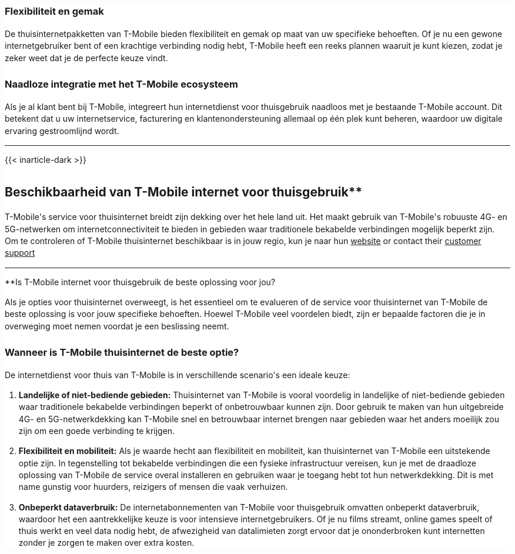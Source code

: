 ### Flexibiliteit en gemak
De thuisinternetpakketten van T-Mobile bieden flexibiliteit en gemak op maat van uw specifieke behoeften. Of je nu een gewone internetgebruiker bent of een krachtige verbinding nodig hebt, T-Mobile heeft een reeks plannen waaruit je kunt kiezen, zodat je zeker weet dat je de perfecte keuze vindt.

### Naadloze integratie met het T-Mobile ecosysteem
Als je al klant bent bij T-Mobile, integreert hun internetdienst voor thuisgebruik naadloos met je bestaande T-Mobile account. Dit betekent dat u uw internetservice, facturering en klantenondersteuning allemaal op één plek kunt beheren, waardoor uw digitale ervaring gestroomlijnd wordt.

______

{{< inarticle-dark >}}

## Beschikbaarheid van T-Mobile internet voor thuisgebruik**

T-Mobile's service voor thuisinternet breidt zijn dekking over het hele land uit. Het maakt gebruik van T-Mobile's robuuste 4G- en 5G-netwerken om internetconnectiviteit te bieden in gebieden waar traditionele bekabelde verbindingen mogelijk beperkt zijn. Om te controleren of T-Mobile thuisinternet beschikbaar is in jouw regio, kun je naar hun [website](https://www.t-mobile.com/coverage/coverage-map) or contact their [customer support](https://www.t-mobile.com/customers/customer-care)

______

**Is T-Mobile internet voor thuisgebruik de beste oplossing voor jou?

Als je opties voor thuisinternet overweegt, is het essentieel om te evalueren of de service voor thuisinternet van T-Mobile de beste oplossing is voor jouw specifieke behoeften. Hoewel T-Mobile veel voordelen biedt, zijn er bepaalde factoren die je in overweging moet nemen voordat je een beslissing neemt.

### Wanneer is T-Mobile thuisinternet de beste optie?
De internetdienst voor thuis van T-Mobile is in verschillende scenario's een ideale keuze:

1. **Landelijke of niet-bediende gebieden:** Thuisinternet van T-Mobile is vooral voordelig in landelijke of niet-bediende gebieden waar traditionele bekabelde verbindingen beperkt of onbetrouwbaar kunnen zijn. Door gebruik te maken van hun uitgebreide 4G- en 5G-netwerkdekking kan T-Mobile snel en betrouwbaar internet brengen naar gebieden waar het anders moeilijk zou zijn om een goede verbinding te krijgen.

2. **Flexibiliteit en mobiliteit:** Als je waarde hecht aan flexibiliteit en mobiliteit, kan thuisinternet van T-Mobile een uitstekende optie zijn. In tegenstelling tot bekabelde verbindingen die een fysieke infrastructuur vereisen, kun je met de draadloze oplossing van T-Mobile de service overal installeren en gebruiken waar je toegang hebt tot hun netwerkdekking. Dit is met name gunstig voor huurders, reizigers of mensen die vaak verhuizen.

3. **Onbeperkt dataverbruik:** De internetabonnementen van T-Mobile voor thuisgebruik omvatten onbeperkt dataverbruik, waardoor het een aantrekkelijke keuze is voor intensieve internetgebruikers. Of je nu films streamt, online games speelt of thuis werkt en veel data nodig hebt, de afwezigheid van datalimieten zorgt ervoor dat je ononderbroken kunt internetten zonder je zorgen te maken over extra kosten.
